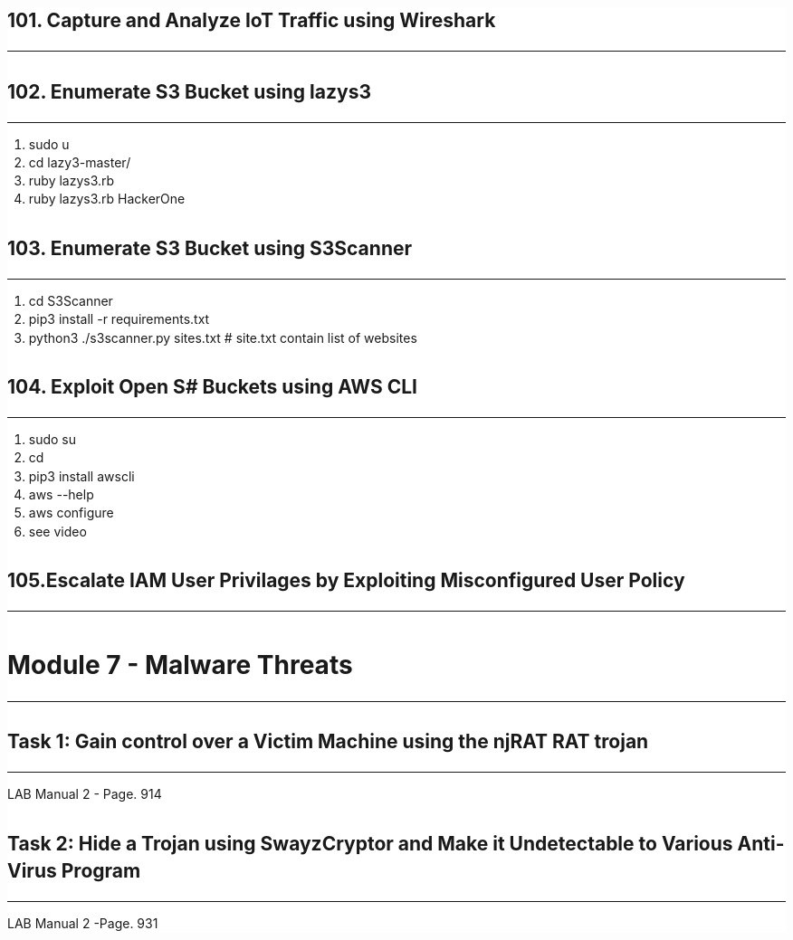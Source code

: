 

## 101. Capture and Analyze IoT Traffic using Wireshark
---


## 102. Enumerate S3 Bucket using lazys3
---
1. sudo u
2. cd lazy3-master/
3. ruby lazys3.rb
4. ruby lazys3.rb HackerOne  

## 103. Enumerate S3 Bucket using S3Scanner
---
1. cd S3Scanner
2. pip3 install -r requirements.txt
3. python3 ./s3scanner.py sites.txt   # site.txt contain list of websites
## 104. Exploit Open S# Buckets using AWS CLI
---
1. sudo su 
2. cd
3. pip3 install awscli
4. aws --help
5. aws configure
6. see video


## 105.Escalate IAM User Privilages by Exploiting Misconfigured User Policy
---








# Module 7 - Malware Threats
---
## Task 1: Gain control over a Victim Machine using the njRAT RAT trojan
---
LAB Manual 2 - Page. 914


## Task 2: Hide a Trojan using SwayzCryptor and Make it Undetectable to Various Anti-Virus Program
---
LAB Manual 2 -Page. 931
